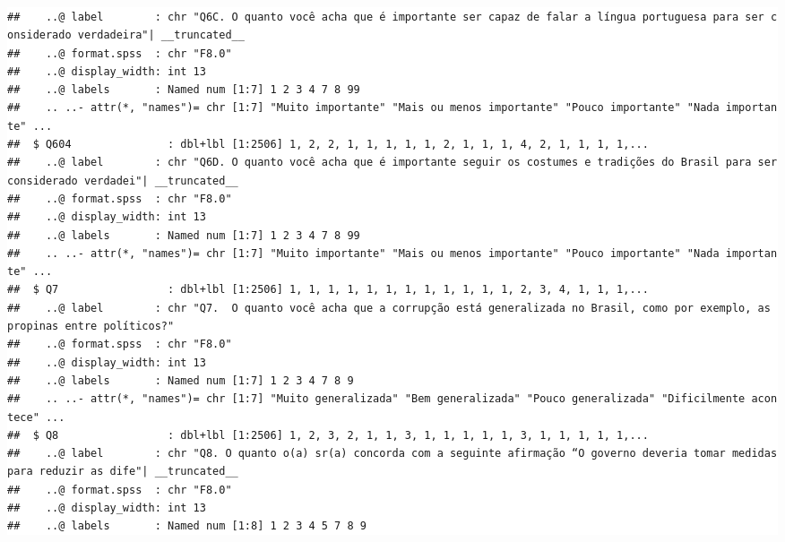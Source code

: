     ##    ..@ label        : chr "Q6C. O quanto você acha que é importante ser capaz de falar a língua portuguesa para ser considerado verdadeira"| __truncated__
    ##    ..@ format.spss  : chr "F8.0"
    ##    ..@ display_width: int 13
    ##    ..@ labels       : Named num [1:7] 1 2 3 4 7 8 99
    ##    .. ..- attr(*, "names")= chr [1:7] "Muito importante" "Mais ou menos importante" "Pouco importante" "Nada importante" ...
    ##  $ Q604               : dbl+lbl [1:2506] 1, 2, 2, 1, 1, 1, 1, 1, 2, 1, 1, 1, 4, 2, 1, 1, 1, 1,...
    ##    ..@ label        : chr "Q6D. O quanto você acha que é importante seguir os costumes e tradições do Brasil para ser considerado verdadei"| __truncated__
    ##    ..@ format.spss  : chr "F8.0"
    ##    ..@ display_width: int 13
    ##    ..@ labels       : Named num [1:7] 1 2 3 4 7 8 99
    ##    .. ..- attr(*, "names")= chr [1:7] "Muito importante" "Mais ou menos importante" "Pouco importante" "Nada importante" ...
    ##  $ Q7                 : dbl+lbl [1:2506] 1, 1, 1, 1, 1, 1, 1, 1, 1, 1, 1, 1, 2, 3, 4, 1, 1, 1,...
    ##    ..@ label        : chr "Q7.  O quanto você acha que a corrupção está generalizada no Brasil, como por exemplo, as propinas entre políticos?"
    ##    ..@ format.spss  : chr "F8.0"
    ##    ..@ display_width: int 13
    ##    ..@ labels       : Named num [1:7] 1 2 3 4 7 8 9
    ##    .. ..- attr(*, "names")= chr [1:7] "Muito generalizada" "Bem generalizada" "Pouco generalizada" "Dificilmente acontece" ...
    ##  $ Q8                 : dbl+lbl [1:2506] 1, 2, 3, 2, 1, 1, 3, 1, 1, 1, 1, 1, 3, 1, 1, 1, 1, 1,...
    ##    ..@ label        : chr "Q8. O quanto o(a) sr(a) concorda com a seguinte afirmação “O governo deveria tomar medidas para reduzir as dife"| __truncated__
    ##    ..@ format.spss  : chr "F8.0"
    ##    ..@ display_width: int 13
    ##    ..@ labels       : Named num [1:8] 1 2 3 4 5 7 8 9